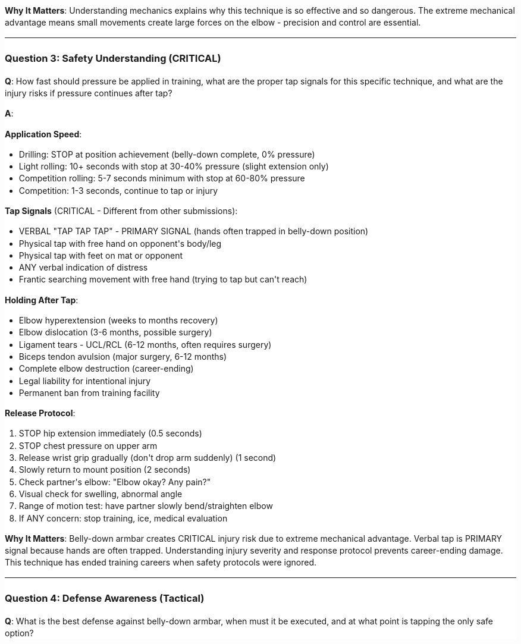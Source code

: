 **Why It Matters**: Understanding mechanics explains why this technique is so effective and so dangerous. The extreme mechanical advantage means small movements create large forces on the elbow - precision and control are essential.

---

### Question 3: Safety Understanding (CRITICAL)
**Q**: How fast should pressure be applied in training, what are the proper tap signals for this specific technique, and what are the injury risks if pressure continues after tap?

**A**:

**Application Speed**:
- Drilling: STOP at position achievement (belly-down complete, 0% pressure)
- Light rolling: 10+ seconds with stop at 30-40% pressure (slight extension only)
- Competition rolling: 5-7 seconds minimum with stop at 60-80% pressure
- Competition: 1-3 seconds, continue to tap or injury

**Tap Signals** (CRITICAL - Different from other submissions):
- VERBAL "TAP TAP TAP" - PRIMARY SIGNAL (hands often trapped in belly-down position)
- Physical tap with free hand on opponent's body/leg
- Physical tap with feet on mat or opponent
- ANY verbal indication of distress
- Frantic searching movement with free hand (trying to tap but can't reach)

**Holding After Tap**:
- Elbow hyperextension (weeks to months recovery)
- Elbow dislocation (3-6 months, possible surgery)
- Ligament tears - UCL/RCL (6-12 months, often requires surgery)
- Biceps tendon avulsion (major surgery, 6-12 months)
- Complete elbow destruction (career-ending)
- Legal liability for intentional injury
- Permanent ban from training facility

**Release Protocol**:
1. STOP hip extension immediately (0.5 seconds)
2. STOP chest pressure on upper arm
3. Release wrist grip gradually (don't drop arm suddenly) (1 second)
4. Slowly return to mount position (2 seconds)
5. Check partner's elbow: "Elbow okay? Any pain?"
6. Visual check for swelling, abnormal angle
7. Range of motion test: have partner slowly bend/straighten elbow
8. If ANY concern: stop training, ice, medical evaluation

**Why It Matters**: Belly-down armbar creates CRITICAL injury risk due to extreme mechanical advantage. Verbal tap is PRIMARY signal because hands are often trapped. Understanding injury severity and response protocol prevents career-ending damage. This technique has ended training careers when safety protocols were ignored.

---

### Question 4: Defense Awareness (Tactical)
**Q**: What is the best defense against belly-down armbar, when must it be executed, and at what point is tapping the only safe option?
